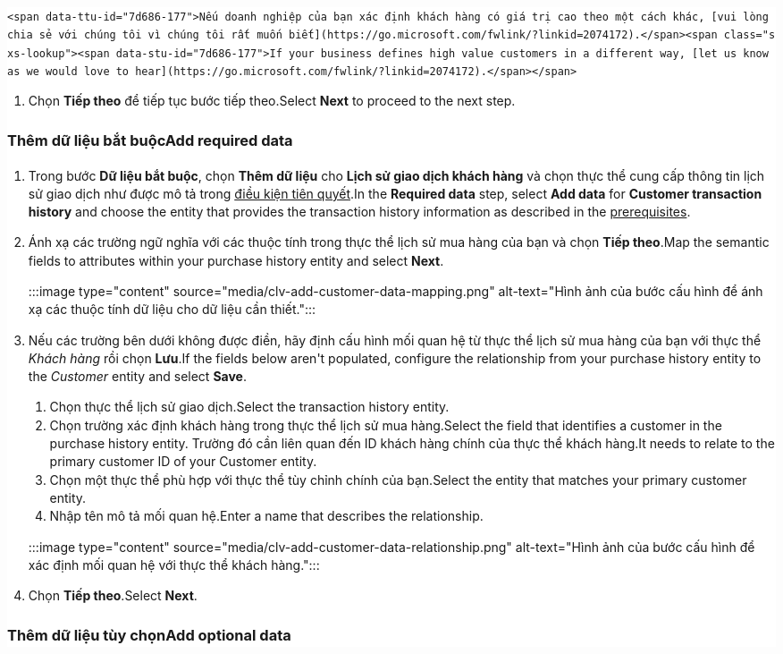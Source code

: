     <span data-ttu-id="7d686-177">Nếu doanh nghiệp của bạn xác định khách hàng có giá trị cao theo một cách khác, [vui lòng chia sẻ với chúng tôi vì chúng tôi rất muốn biết](https://go.microsoft.com/fwlink/?linkid=2074172).</span><span class="sxs-lookup"><span data-stu-id="7d686-177">If your business defines high value customers in a different way, [let us know as we would love to hear](https://go.microsoft.com/fwlink/?linkid=2074172).</span></span>

1. <span data-ttu-id="7d686-178">Chọn **Tiếp theo** để tiếp tục bước tiếp theo.</span><span class="sxs-lookup"><span data-stu-id="7d686-178">Select **Next** to proceed to the next step.</span></span>

### <a name="add-required-data"></a><span data-ttu-id="7d686-179">Thêm dữ liệu bắt buộc</span><span class="sxs-lookup"><span data-stu-id="7d686-179">Add required data</span></span>

1. <span data-ttu-id="7d686-180">Trong bước **Dữ liệu bắt buộc**, chọn **Thêm dữ liệu** cho **Lịch sử giao dịch khách hàng** và chọn thực thể cung cấp thông tin lịch sử giao dịch như được mô tả trong [điều kiện tiên quyết](#prerequisites).</span><span class="sxs-lookup"><span data-stu-id="7d686-180">In the **Required data** step, select **Add data** for **Customer transaction history** and choose the entity that provides the transaction history information as described in the [prerequisites](#prerequisites).</span></span>

1. <span data-ttu-id="7d686-181">Ánh xạ các trường ngữ nghĩa với các thuộc tính trong thực thể lịch sử mua hàng của bạn và chọn **Tiếp theo**.</span><span class="sxs-lookup"><span data-stu-id="7d686-181">Map the semantic fields to attributes within your purchase history entity and select **Next**.</span></span>

   :::image type="content" source="media/clv-add-customer-data-mapping.png" alt-text="Hình ảnh của bước cấu hình để ánh xạ các thuộc tính dữ liệu cho dữ liệu cần thiết.":::
 
1. <span data-ttu-id="7d686-183">Nếu các trường bên dưới không được điền, hãy định cấu hình mối quan hệ từ thực thể lịch sử mua hàng của bạn với thực thể *Khách hàng* rồi chọn **Lưu**.</span><span class="sxs-lookup"><span data-stu-id="7d686-183">If the fields below aren't populated, configure the relationship from your purchase history entity to the *Customer* entity and select **Save**.</span></span>
    1. <span data-ttu-id="7d686-184">Chọn thực thể lịch sử giao dịch.</span><span class="sxs-lookup"><span data-stu-id="7d686-184">Select the transaction history entity.</span></span>
    1. <span data-ttu-id="7d686-185">Chọn trường xác định khách hàng trong thực thể lịch sử mua hàng.</span><span class="sxs-lookup"><span data-stu-id="7d686-185">Select the field that identifies a customer in the purchase history entity.</span></span> <span data-ttu-id="7d686-186">Trường đó cần liên quan đến ID khách hàng chính của thực thể khách hàng.</span><span class="sxs-lookup"><span data-stu-id="7d686-186">It needs to relate to the primary customer ID of your Customer entity.</span></span>
    1. <span data-ttu-id="7d686-187">Chọn một thực thể phù hợp với thực thể tùy chỉnh chính của bạn.</span><span class="sxs-lookup"><span data-stu-id="7d686-187">Select the entity that matches your primary customer entity.</span></span>
    1. <span data-ttu-id="7d686-188">Nhập tên mô tả mối quan hệ.</span><span class="sxs-lookup"><span data-stu-id="7d686-188">Enter a name that describes the relationship.</span></span>

      :::image type="content" source="media/clv-add-customer-data-relationship.png" alt-text="Hình ảnh của bước cấu hình để xác định mối quan hệ với thực thể khách hàng.":::

1. <span data-ttu-id="7d686-190">Chọn **Tiếp theo**.</span><span class="sxs-lookup"><span data-stu-id="7d686-190">Select **Next**.</span></span>

### <a name="add-optional-data"></a><span data-ttu-id="7d686-191">Thêm dữ liệu tùy chọn</span><span class="sxs-lookup"><span data-stu-id="7d686-191">Add optional data</span></span>
